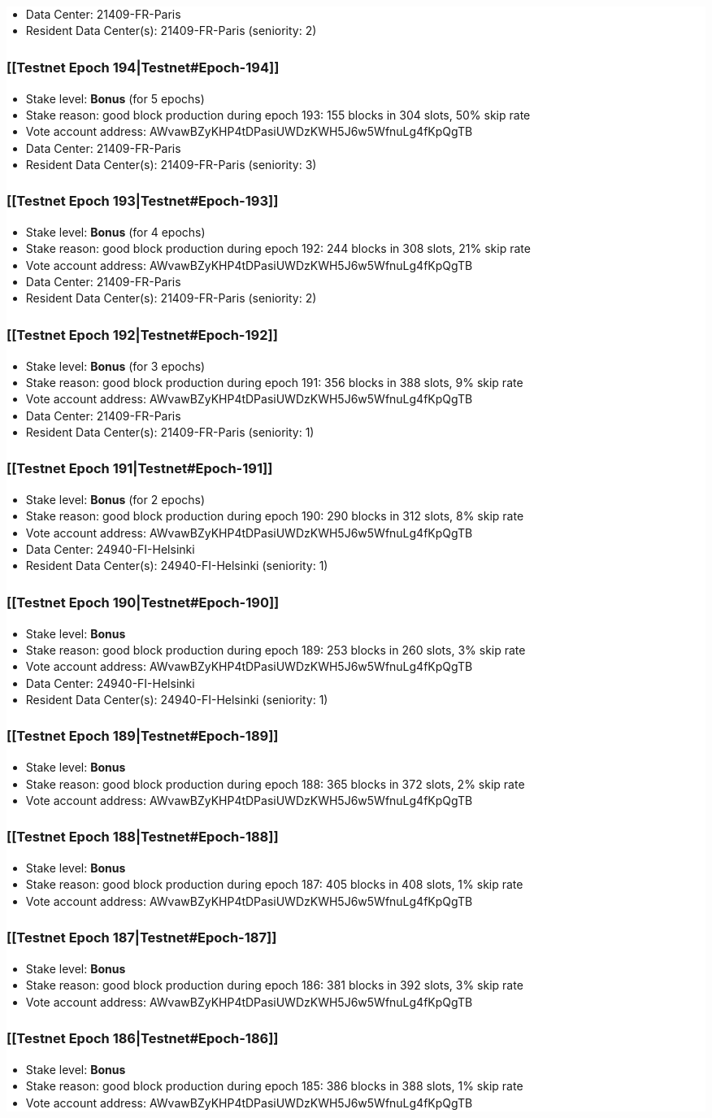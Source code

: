 * Data Center: 21409-FR-Paris
* Resident Data Center(s): 21409-FR-Paris (seniority: 2)
### [[Testnet Epoch 194|Testnet#Epoch-194]]
* Stake level: **Bonus** (for 5 epochs)
* Stake reason: good block production during epoch 193: 155 blocks in 304 slots, 50% skip rate
* Vote account address: AWvawBZyKHP4tDPasiUWDzKWH5J6w5WfnuLg4fKpQgTB
* Data Center: 21409-FR-Paris
* Resident Data Center(s): 21409-FR-Paris (seniority: 3)
### [[Testnet Epoch 193|Testnet#Epoch-193]]
* Stake level: **Bonus** (for 4 epochs)
* Stake reason: good block production during epoch 192: 244 blocks in 308 slots, 21% skip rate
* Vote account address: AWvawBZyKHP4tDPasiUWDzKWH5J6w5WfnuLg4fKpQgTB
* Data Center: 21409-FR-Paris
* Resident Data Center(s): 21409-FR-Paris (seniority: 2)
### [[Testnet Epoch 192|Testnet#Epoch-192]]
* Stake level: **Bonus** (for 3 epochs)
* Stake reason: good block production during epoch 191: 356 blocks in 388 slots, 9% skip rate
* Vote account address: AWvawBZyKHP4tDPasiUWDzKWH5J6w5WfnuLg4fKpQgTB
* Data Center: 21409-FR-Paris
* Resident Data Center(s): 21409-FR-Paris (seniority: 1)
### [[Testnet Epoch 191|Testnet#Epoch-191]]
* Stake level: **Bonus** (for 2 epochs)
* Stake reason: good block production during epoch 190: 290 blocks in 312 slots, 8% skip rate
* Vote account address: AWvawBZyKHP4tDPasiUWDzKWH5J6w5WfnuLg4fKpQgTB
* Data Center: 24940-FI-Helsinki
* Resident Data Center(s): 24940-FI-Helsinki (seniority: 1)
### [[Testnet Epoch 190|Testnet#Epoch-190]]
* Stake level: **Bonus**
* Stake reason: good block production during epoch 189: 253 blocks in 260 slots, 3% skip rate
* Vote account address: AWvawBZyKHP4tDPasiUWDzKWH5J6w5WfnuLg4fKpQgTB
* Data Center: 24940-FI-Helsinki
* Resident Data Center(s): 24940-FI-Helsinki (seniority: 1)
### [[Testnet Epoch 189|Testnet#Epoch-189]]
* Stake level: **Bonus**
* Stake reason: good block production during epoch 188: 365 blocks in 372 slots, 2% skip rate
* Vote account address: AWvawBZyKHP4tDPasiUWDzKWH5J6w5WfnuLg4fKpQgTB
### [[Testnet Epoch 188|Testnet#Epoch-188]]
* Stake level: **Bonus**
* Stake reason: good block production during epoch 187: 405 blocks in 408 slots, 1% skip rate
* Vote account address: AWvawBZyKHP4tDPasiUWDzKWH5J6w5WfnuLg4fKpQgTB
### [[Testnet Epoch 187|Testnet#Epoch-187]]
* Stake level: **Bonus**
* Stake reason: good block production during epoch 186: 381 blocks in 392 slots, 3% skip rate
* Vote account address: AWvawBZyKHP4tDPasiUWDzKWH5J6w5WfnuLg4fKpQgTB
### [[Testnet Epoch 186|Testnet#Epoch-186]]
* Stake level: **Bonus**
* Stake reason: good block production during epoch 185: 386 blocks in 388 slots, 1% skip rate
* Vote account address: AWvawBZyKHP4tDPasiUWDzKWH5J6w5WfnuLg4fKpQgTB